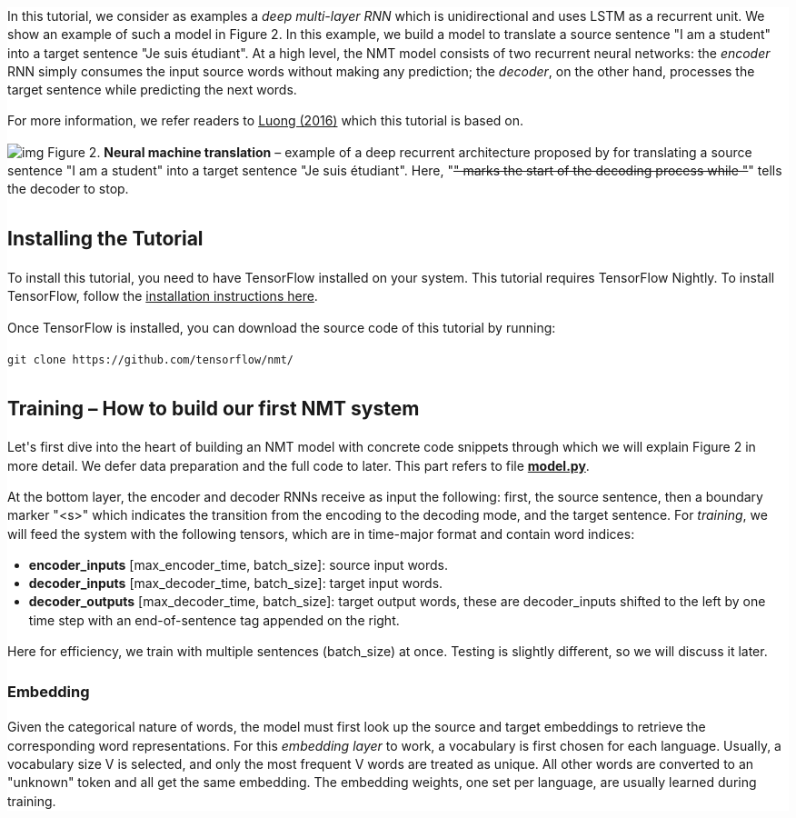 In this tutorial, we consider as examples a *deep multi-layer RNN* which is unidirectional and uses LSTM as a recurrent unit. We show an example of such a model in Figure 2. In this example, we build a model to translate a source sentence "I am a student" into a target sentence "Je suis étudiant". At a high level, the NMT model consists of two recurrent neural networks: the *encoder* RNN simply consumes the input source words without making any prediction; the *decoder*, on the other hand, processes the target sentence while predicting the next words.

For more information, we refer readers to [Luong (2016)](https://github.com/lmthang/thesis) which this tutorial is based on.

![img](https://www.tensorflow.org/images/seq2seq/seq2seq.jpg) 
Figure 2. **Neural machine translation** – example of a deep recurrent architecture proposed by for translating a source sentence "I am a student" into a target sentence "Je suis étudiant". Here, "<s>" marks the start of the decoding process while "</s>" tells the decoder to stop.

## Installing the Tutorial

To install this tutorial, you need to have TensorFlow installed on your system. This tutorial requires TensorFlow Nightly. To install TensorFlow, follow the [installation instructions here](https://www.tensorflow.org/install/).

Once TensorFlow is installed, you can download the source code of this tutorial by running:

```
git clone https://github.com/tensorflow/nmt/

```

## Training – How to build our first NMT system

Let's first dive into the heart of building an NMT model with concrete code snippets through which we will explain Figure 2 in more detail. We defer data preparation and the full code to later. This part refers to file [**model.py**](https://github.com/tensorflow/nmt/tree/master/nmt/model.py).

At the bottom layer, the encoder and decoder RNNs receive as input the following: first, the source sentence, then a boundary marker "\<s>" which indicates the transition from the encoding to the decoding mode, and the target sentence. For *training*, we will feed the system with the following tensors, which are in time-major format and contain word indices:

- **encoder_inputs** [max_encoder_time, batch_size]: source input words.
- **decoder_inputs** [max_decoder_time, batch_size]: target input words.
- **decoder_outputs** [max_decoder_time, batch_size]: target output words, these are decoder_inputs shifted to the left by one time step with an end-of-sentence tag appended on the right.

Here for efficiency, we train with multiple sentences (batch_size) at once. Testing is slightly different, so we will discuss it later.

### Embedding

Given the categorical nature of words, the model must first look up the source and target embeddings to retrieve the corresponding word representations. For this *embedding layer* to work, a vocabulary is first chosen for each language. Usually, a vocabulary size V is selected, and only the most frequent V words are treated as unique. All other words are converted to an "unknown" token and all get the same embedding. The embedding weights, one set per language, are usually learned during training.
